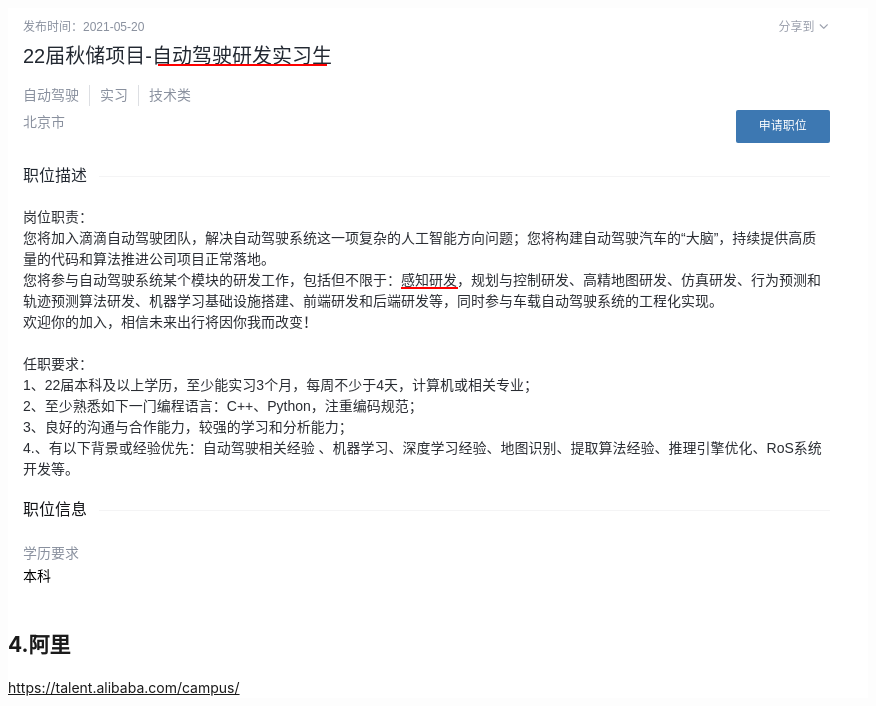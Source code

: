 ![image-20210620222842740](job.assets/image-20210620222842740.png)





## 4.阿里

https://talent.alibaba.com/campus/
